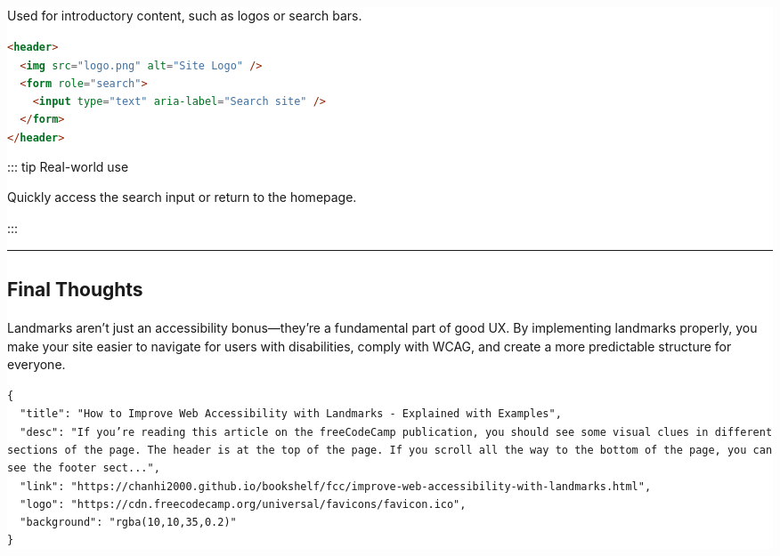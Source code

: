 Used for introductory content, such as logos or search bars.

```html
<header>
  <img src="logo.png" alt="Site Logo" />
  <form role="search">
    <input type="text" aria-label="Search site" />
  </form>
</header>
```

::: tip Real-world use

Quickly access the search input or return to the homepage.

:::

---

## Final Thoughts

Landmarks aren’t just an accessibility bonus—they’re a fundamental part of good UX. By implementing landmarks properly, you make your site easier to navigate for users with disabilities, comply with WCAG, and create a more predictable structure for everyone.


```component VPCard
{
  "title": "How to Improve Web Accessibility with Landmarks - Explained with Examples",
  "desc": "If you’re reading this article on the freeCodeCamp publication, you should see some visual clues in different sections of the page. The header is at the top of the page. If you scroll all the way to the bottom of the page, you can see the footer sect...",
  "link": "https://chanhi2000.github.io/bookshelf/fcc/improve-web-accessibility-with-landmarks.html",
  "logo": "https://cdn.freecodecamp.org/universal/favicons/favicon.ico",
  "background": "rgba(10,10,35,0.2)"
}
```
